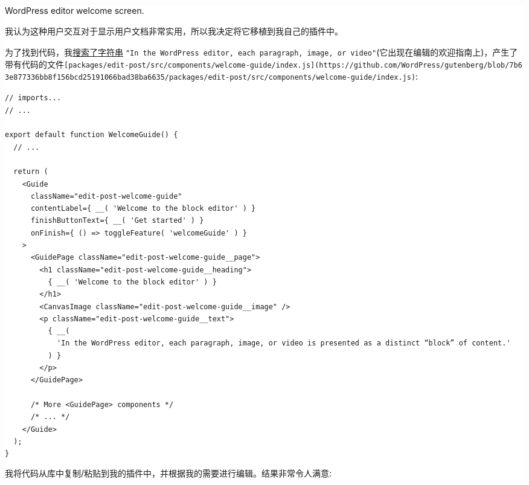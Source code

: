 WordPress editor welcome screen.

我认为这种用户交互对于显示用户文档非常实用，所以我决定将它移植到我自己的插件中。

为了找到代码，我[搜索了字符串](https://github.com/WordPress/gutenberg/search?q=%22In+the+WordPress+editor%2C+each+paragraph%2C+image%2C+or+video%22&unscoped_q=%22In+the+WordPress+editor%2C+each+paragraph%2C+image%2C+or+video%22) `"In the WordPress editor, each paragraph, image, or video"`(它出现在编辑的欢迎指南上)，产生了带有代码的文件`[packages/edit-post/src/components/welcome-guide/index.js](https://github.com/WordPress/gutenberg/blob/7b63e877336bb8f156bcd25191066bad38ba6635/packages/edit-post/src/components/welcome-guide/index.js)`:

```
// imports...
// ...

export default function WelcomeGuide() {
  // ...

  return (
    <Guide
      className="edit-post-welcome-guide"
      contentLabel={ __( 'Welcome to the block editor' ) }
      finishButtonText={ __( 'Get started' ) }
      onFinish={ () => toggleFeature( 'welcomeGuide' ) }
    >
      <GuidePage className="edit-post-welcome-guide__page">
        <h1 className="edit-post-welcome-guide__heading">
          { __( 'Welcome to the block editor' ) }
        </h1>
        <CanvasImage className="edit-post-welcome-guide__image" />
        <p className="edit-post-welcome-guide__text">
          { __(
            'In the WordPress editor, each paragraph, image, or video is presented as a distinct “block” of content.'
          ) }
        </p>
      </GuidePage>

      /* More <GuidePage> components */
      /* ... */
    </Guide>
  );
}
```

我将代码从库中复制/粘贴到我的插件中，并根据我的需要进行编辑。结果非常令人满意:
